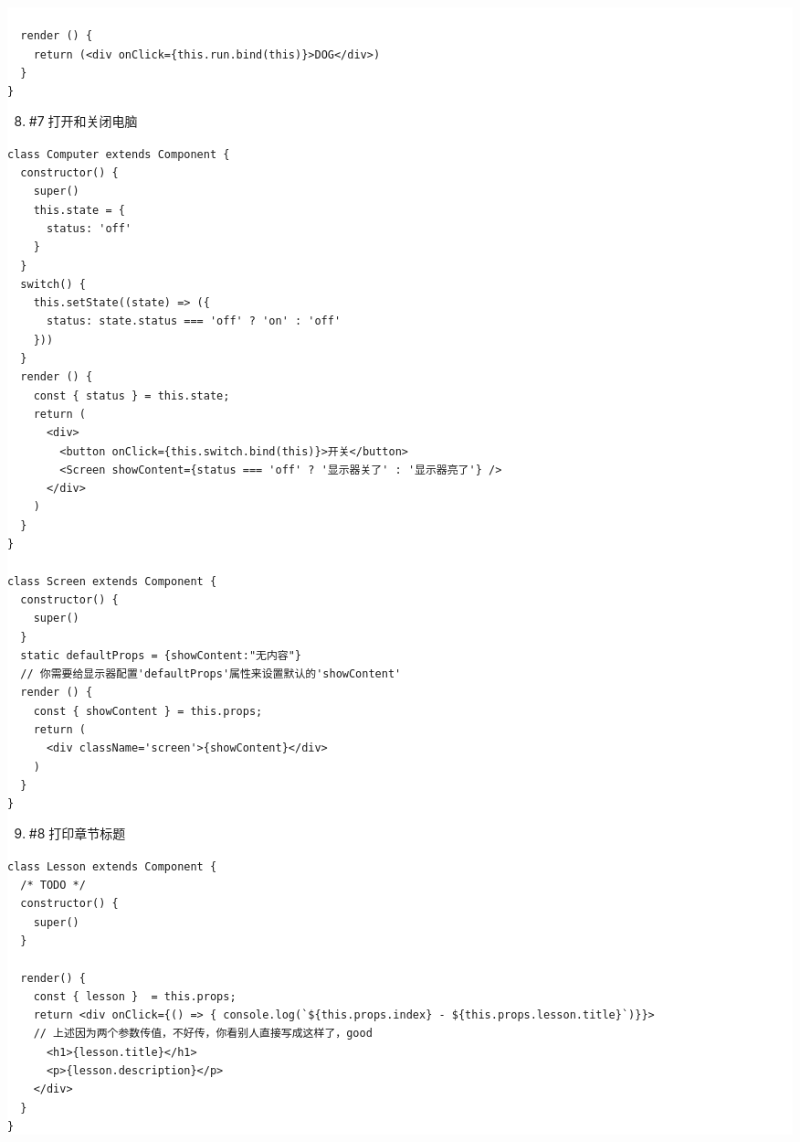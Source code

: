 ```
 
  render () {
    return (<div onClick={this.run.bind(this)}>DOG</div>)
  }
}
```

8. #7 打开和关闭电脑
```
class Computer extends Component {
  constructor() {
    super()
    this.state = {
      status: 'off'
    }
  }
  switch() {
    this.setState((state) => ({
      status: state.status === 'off' ? 'on' : 'off'
    }))
  }
  render () {
    const { status } = this.state;
    return (
      <div>
        <button onClick={this.switch.bind(this)}>开关</button>
        <Screen showContent={status === 'off' ? '显示器关了' : '显示器亮了'} />
      </div>
    )
  }
}

class Screen extends Component {
  constructor() {
    super()
  }
  static defaultProps = {showContent:"无内容"}
  // 你需要给显示器配置'defaultProps'属性来设置默认的'showContent'
  render () {
    const { showContent } = this.props;
    return (
      <div className='screen'>{showContent}</div>
    )
  }
}
```

9. #8 打印章节标题
```
class Lesson extends Component {
  /* TODO */
  constructor() {
    super()
  }
  
  render() {
    const { lesson }  = this.props;
    return <div onClick={() => { console.log(`${this.props.index} - ${this.props.lesson.title}`)}}>
    // 上述因为两个参数传值，不好传，你看别人直接写成这样了，good
      <h1>{lesson.title}</h1>
      <p>{lesson.description}</p>
    </div>
  }
}
```